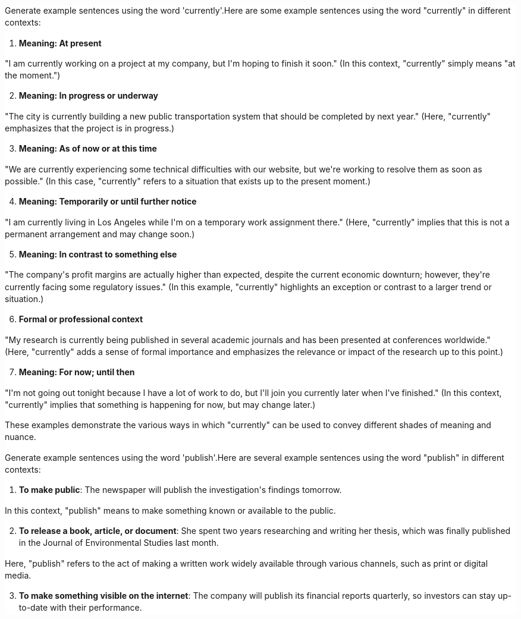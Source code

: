 Generate example sentences using the word 'currently'.<start>Here are some example sentences using the word "currently" in different contexts:

1. **Meaning: At present**

"I am currently working on a project at my company, but I'm hoping to finish it soon." (In this context, "currently" simply means "at the moment.")

2. **Meaning: In progress or underway**

"The city is currently building a new public transportation system that should be completed by next year." (Here, "currently" emphasizes that the project is in progress.)

3. **Meaning: As of now or at this time**

"We are currently experiencing some technical difficulties with our website, but we're working to resolve them as soon as possible." (In this case, "currently" refers to a situation that exists up to the present moment.)

4. **Meaning: Temporarily or until further notice**

"I am currently living in Los Angeles while I'm on a temporary work assignment there." (Here, "currently" implies that this is not a permanent arrangement and may change soon.)

5. **Meaning: In contrast to something else**

"The company's profit margins are actually higher than expected, despite the current economic downturn; however, they're currently facing some regulatory issues." (In this example, "currently" highlights an exception or contrast to a larger trend or situation.)

6. **Formal or professional context**

"My research is currently being published in several academic journals and has been presented at conferences worldwide." (Here, "currently" adds a sense of formal importance and emphasizes the relevance or impact of the research up to this point.)

7. **Meaning: For now; until then**

"I'm not going out tonight because I have a lot of work to do, but I'll join you currently later when I've finished." (In this context, "currently" implies that something is happening for now, but may change later.)

These examples demonstrate the various ways in which "currently" can be used to convey different shades of meaning and nuance.
<end>

Generate example sentences using the word 'publish'.<start>Here are several example sentences using the word "publish" in different contexts:

1. **To make public**: The newspaper will publish the investigation's findings tomorrow.

In this context, "publish" means to make something known or available to the public.

2. **To release a book, article, or document**: She spent two years researching and writing her thesis, which was finally published in the Journal of Environmental Studies last month.

Here, "publish" refers to the act of making a written work widely available through various channels, such as print or digital media.

3. **To make something visible on the internet**: The company will publish its financial reports quarterly, so investors can stay up-to-date with their performance.
